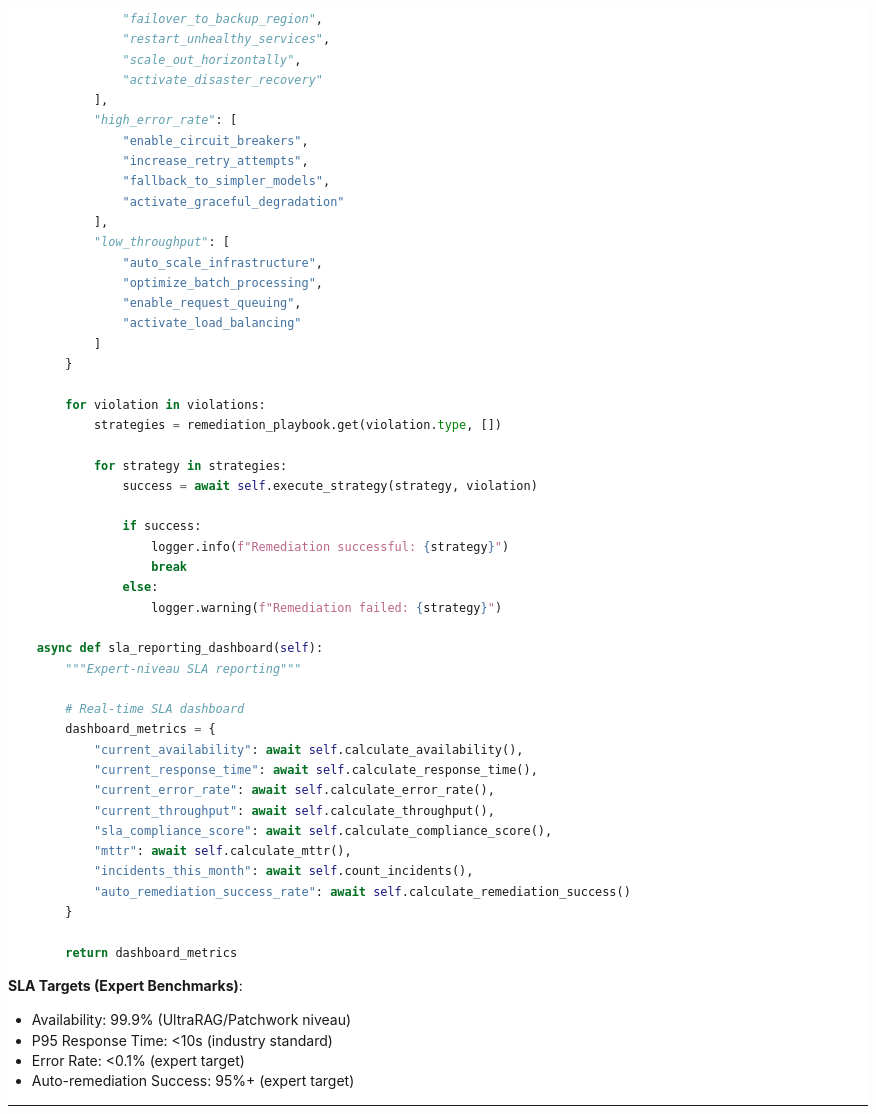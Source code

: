 ```python
                "failover_to_backup_region",
                "restart_unhealthy_services",
                "scale_out_horizontally",
                "activate_disaster_recovery"
            ],
            "high_error_rate": [
                "enable_circuit_breakers",
                "increase_retry_attempts",
                "fallback_to_simpler_models",
                "activate_graceful_degradation"
            ],
            "low_throughput": [
                "auto_scale_infrastructure",
                "optimize_batch_processing",
                "enable_request_queuing",
                "activate_load_balancing"
            ]
        }
        
        for violation in violations:
            strategies = remediation_playbook.get(violation.type, [])
            
            for strategy in strategies:
                success = await self.execute_strategy(strategy, violation)
                
                if success:
                    logger.info(f"Remediation successful: {strategy}")
                    break
                else:
                    logger.warning(f"Remediation failed: {strategy}")
    
    async def sla_reporting_dashboard(self):
        """Expert-niveau SLA reporting"""
        
        # Real-time SLA dashboard
        dashboard_metrics = {
            "current_availability": await self.calculate_availability(),
            "current_response_time": await self.calculate_response_time(),
            "current_error_rate": await self.calculate_error_rate(),
            "current_throughput": await self.calculate_throughput(),
            "sla_compliance_score": await self.calculate_compliance_score(),
            "mttr": await self.calculate_mttr(),
            "incidents_this_month": await self.count_incidents(),
            "auto_remediation_success_rate": await self.calculate_remediation_success()
        }
        
        return dashboard_metrics
```

**SLA Targets (Expert Benchmarks)**:
- Availability: 99.9% (UltraRAG/Patchwork niveau)
- P95 Response Time: <10s (industry standard)
- Error Rate: <0.1% (expert target)
- Auto-remediation Success: 95%+ (expert target)

---